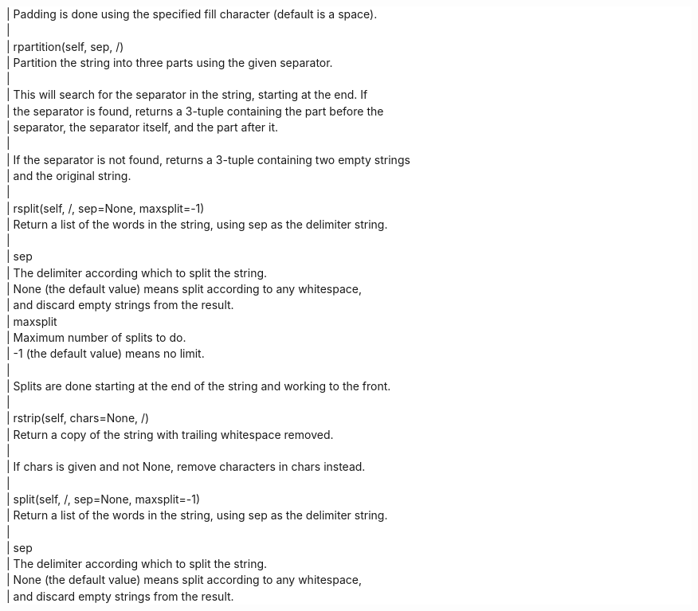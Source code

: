 | Padding is done using the specified fill character (default is a space).  
|  
| rpartition(self, sep, /)  
| Partition the string into three parts using the given separator.  
|  
| This will search for the separator in the string, starting at the end. If  
| the separator is found, returns a 3-tuple containing the part before the  
| separator, the separator itself, and the part after it.  
|  
| If the separator is not found, returns a 3-tuple containing two empty strings  
| and the original string.  
|  
| rsplit(self, /, sep=None, maxsplit=-1)  
| Return a list of the words in the string, using sep as the delimiter string.  
|  
| sep  
| The delimiter according which to split the string.  
| None (the default value) means split according to any whitespace,  
| and discard empty strings from the result.  
| maxsplit  
| Maximum number of splits to do.  
| -1 (the default value) means no limit.  
|  
| Splits are done starting at the end of the string and working to the front.  
|  
| rstrip(self, chars=None, /)  
| Return a copy of the string with trailing whitespace removed.  
|  
| If chars is given and not None, remove characters in chars instead.  
|  
| split(self, /, sep=None, maxsplit=-1)  
| Return a list of the words in the string, using sep as the delimiter string.  
|  
| sep  
| The delimiter according which to split the string.  
| None (the default value) means split according to any whitespace,  
| and discard empty strings from the result.  